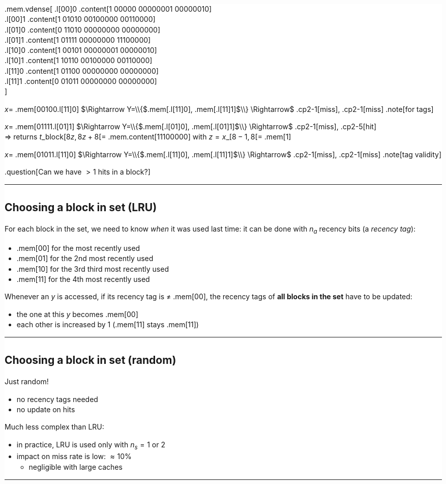 .mem.vdense[
.l[00]0 .content[1 00000 00000001 00000010]  
.l[00]1 .content[1 01010 00100000 00110000]  
.l[01]0 .content[0 11010 00000000 00000000]  
.l[01]1 .content[1 01111 00000000 11100000]  
.l[10]0 .content[1 00101 00000001 00000010]  
.l[10]1 .content[1 10110 00100000 00110000]  
.l[11]0 .content[1 01100 00000000 00000000]  
.l[11]1 .content[0 01011 00000000 00000000]  
]

$x=$ .mem[00100.l[11]0] $\Rightarrow Y=\\{$.mem[.l[11]0], .mem[.l[11]1]$\\} \Rightarrow$ .cp2-1[miss], .cp2-1[miss] .note[for tags]

$x=$ .mem[01111.l[01]1] $\Rightarrow Y=\\{$.mem[.l[01]0], .mem[.l[01]1]$\\} \Rightarrow$ .cp2-1[miss], .cp2-5[hit]  
$\Rightarrow$ returns $t\_{\text{block} [8 z,8 z+8[}=$ .mem.content[11100000] with $z=x\_{[8-1,8[}=$ .mem[1]

$x=$ .mem[01011.l[11]0] $\Rightarrow Y=\\{$.mem[.l[11]0], .mem[.l[11]1]$\\} \Rightarrow$ .cp2-1[miss], .cp2-1[miss] .note[tag validity]

.question[Can we have $>1$ hits in a block?]

---

## Choosing a block in set (LRU)

For each block in the set, we need to know *when* it was used last time: it can be done with $n_a$ recency bits (a *recency tag*):
- .mem[00] for the most recently used
- .mem[01] for the 2nd most recently used
- .mem[10] for the 3rd third most recently used
- .mem[11] for the 4th most recently used

Whenever an $y$ is accessed, if its recency tag is $\ne$ .mem[00], the recency tags of **all blocks in the set** have to be updated:
- the one at this $y$ becomes .mem[00]
- each other is increased by 1 (.mem[11] stays .mem[11])

---

## Choosing a block in set (random)

Just random!
- no recency tags needed
- no update on hits

Much less complex than LRU:
- in practice, LRU is used only with $n_s=1$ or $2$
- impact on miss rate is low: $\approx 10 \%$
  - negligible with large caches

---
